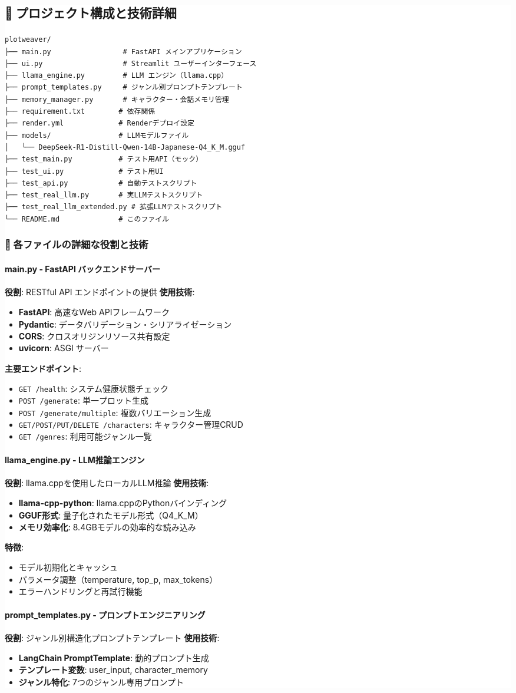 ## 📁 プロジェクト構成と技術詳細

```
plotweaver/
├── main.py                 # FastAPI メインアプリケーション
├── ui.py                   # Streamlit ユーザーインターフェース
├── llama_engine.py         # LLM エンジン（llama.cpp）
├── prompt_templates.py     # ジャンル別プロンプトテンプレート
├── memory_manager.py       # キャラクター・会話メモリ管理
├── requirement.txt        # 依存関係
├── render.yml             # Renderデプロイ設定
├── models/                # LLMモデルファイル
│   └── DeepSeek-R1-Distill-Qwen-14B-Japanese-Q4_K_M.gguf
├── test_main.py           # テスト用API（モック）
├── test_ui.py             # テスト用UI
├── test_api.py            # 自動テストスクリプト
├── test_real_llm.py       # 実LLMテストスクリプト
├── test_real_llm_extended.py # 拡張LLMテストスクリプト
└── README.md              # このファイル
```

### 🔧 各ファイルの詳細な役割と技術

#### **main.py** - FastAPI バックエンドサーバー
**役割**: RESTful API エンドポイントの提供
**使用技術**:
- **FastAPI**: 高速なWeb APIフレームワーク
- **Pydantic**: データバリデーション・シリアライゼーション
- **CORS**: クロスオリジンリソース共有設定
- **uvicorn**: ASGI サーバー

**主要エンドポイント**:
- `GET /health`: システム健康状態チェック
- `POST /generate`: 単一プロット生成
- `POST /generate/multiple`: 複数バリエーション生成
- `GET/POST/PUT/DELETE /characters`: キャラクター管理CRUD
- `GET /genres`: 利用可能ジャンル一覧

#### **llama_engine.py** - LLM推論エンジン
**役割**: llama.cppを使用したローカルLLM推論
**使用技術**:
- **llama-cpp-python**: llama.cppのPythonバインディング
- **GGUF形式**: 量子化されたモデル形式（Q4_K_M）
- **メモリ効率化**: 8.4GBモデルの効率的な読み込み

**特徴**:
- モデル初期化とキャッシュ
- パラメータ調整（temperature, top_p, max_tokens）
- エラーハンドリングと再試行機能

#### **prompt_templates.py** - プロンプトエンジニアリング
**役割**: ジャンル別構造化プロンプトテンプレート
**使用技術**:
- **LangChain PromptTemplate**: 動的プロンプト生成
- **テンプレート変数**: user_input, character_memory
- **ジャンル特化**: 7つのジャンル専用プロンプト
